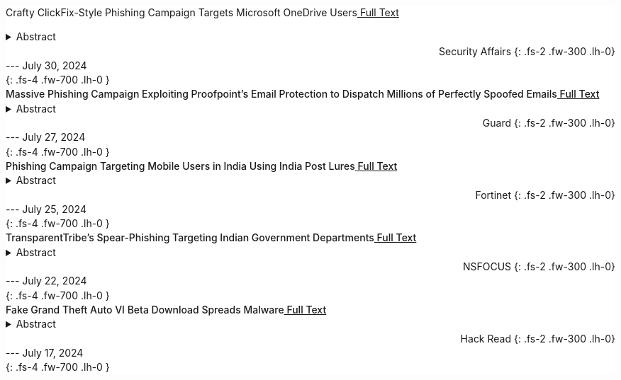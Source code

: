 Crafty ClickFix-Style Phishing Campaign Targets Microsoft OneDrive Users<a href="https://securityaffairs.com/166312/hacking/microsoft-onedrive-phishing.html?&amp;web_view=true"> Full Text</a>
</p>
<details><summary>Abstract</summary></details>
<div style="text-align: right" markdown="1">
Security Affairs
{: .fs-2 .fw-300 .lh-0}
</div>
---
July 30, 2024 <br>
{: .fs-4 .fw-700 .lh-0  }
<p style="font-weight:500; margin:0px" markdown="1">
Massive Phishing Campaign Exploiting Proofpoint’s Email Protection to Dispatch Millions of Perfectly Spoofed Emails<a href="https://labs.guard.io/echospoofing-a-massive-phishing-campaign-exploiting-proofpoints-email-protection-to-dispatch-3dd6b5417db6?&amp;web_view=true"> Full Text</a>
</p>
<details><summary>Abstract</summary></details>
<div style="text-align: right" markdown="1">
Guard
{: .fs-2 .fw-300 .lh-0}
</div>
---
July 27, 2024 <br>
{: .fs-4 .fw-700 .lh-0  }
<p style="font-weight:500; margin:0px" markdown="1">
Phishing Campaign Targeting Mobile Users in India Using India Post Lures<a href="https://www.fortinet.com/blog/threat-research/phishing-campaign-targeting-mobile-users-in-india-using-india-post-lures?&amp;web_view=true"> Full Text</a>
</p>
<details><summary>Abstract</summary></details>
<div style="text-align: right" markdown="1">
Fortinet
{: .fs-2 .fw-300 .lh-0}
</div>
---
July 25, 2024 <br>
{: .fs-4 .fw-700 .lh-0  }
<p style="font-weight:500; margin:0px" markdown="1">
TransparentTribe’s Spear-Phishing Targeting Indian Government Departments<a href="https://nsfocusglobal.com/transparenttribes-spear-phishing-targeting-indian-government-departments/?&amp;web_view=true"> Full Text</a>
</p>
<details><summary>Abstract</summary></details>
<div style="text-align: right" markdown="1">
NSFOCUS
{: .fs-2 .fw-300 .lh-0}
</div>
---
July 22, 2024 <br>
{: .fs-4 .fw-700 .lh-0  }
<p style="font-weight:500; margin:0px" markdown="1">
Fake Grand Theft Auto VI Beta Download Spreads Malware<a href="https://hackread.com/grand-theft-auto-fake-gta-vi-beta-download-malware/?&amp;web_view=true"> Full Text</a>
</p>
<details><summary>Abstract</summary></details>
<div style="text-align: right" markdown="1">
Hack Read
{: .fs-2 .fw-300 .lh-0}
</div>
---
July 17, 2024 <br>
{: .fs-4 .fw-700 .lh-0  }
<p style="font-weight:500; margin:0px" markdown="1">